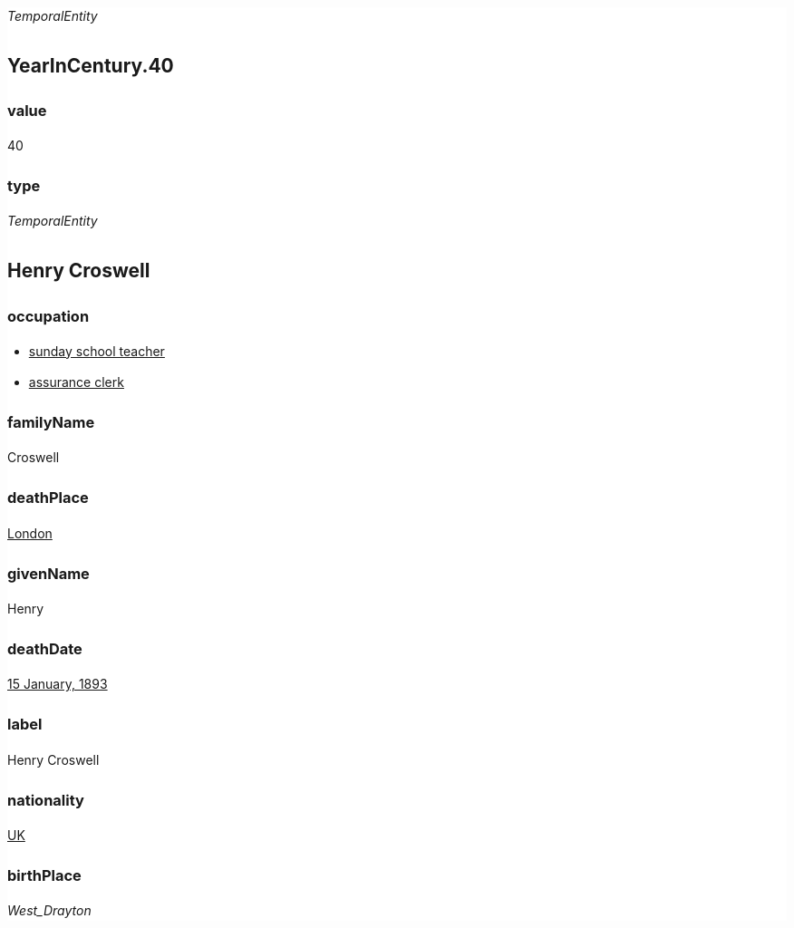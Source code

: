 *TemporalEntity*

## YearInCentury.40

### value


40

### type


*TemporalEntity*

## Henry Croswell

### occupation

 - [sunday school teacher](#sunday-school-teacher)

 - [assurance clerk](#assurance-clerk)

### familyName


Croswell

### deathPlace


[London](#London)

### givenName


Henry

### deathDate


[15 January, 1893](#15-January-1893)

### label


Henry Croswell

### nationality


[UK](#UK)

### birthPlace


*West_Drayton*
